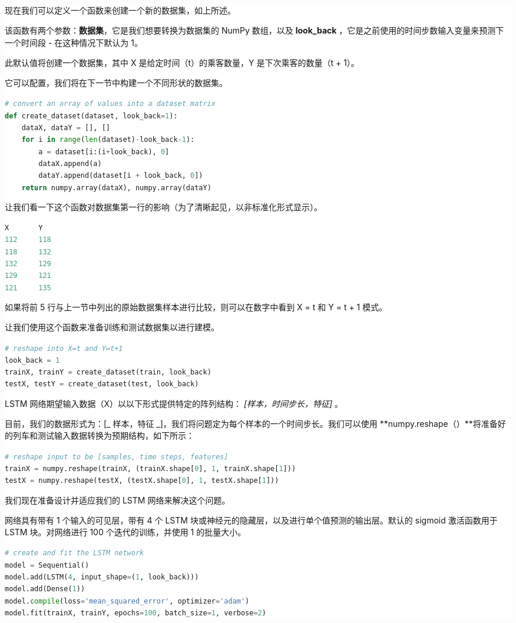 现在我们可以定义一个函数来创建一个新的数据集，如上所述。

该函数有两个参数：**数据集**，它是我们想要转换为数据集的 NumPy 数组，以及 **look_back** ，它是之前使用的时间步数输入变量来预测下一个时间段 - 在这种情况下默认为 1。

此默认值将创建一个数据集，其中 X 是给定时间（t）的乘客数量，Y 是下次乘客的数量（t + 1）。

它可以配置，我们将在下一节中构建一个不同形状的数据集。

```py
# convert an array of values into a dataset matrix
def create_dataset(dataset, look_back=1):
	dataX, dataY = [], []
	for i in range(len(dataset)-look_back-1):
		a = dataset[i:(i+look_back), 0]
		dataX.append(a)
		dataY.append(dataset[i + look_back, 0])
	return numpy.array(dataX), numpy.array(dataY)
```

让我们看一下这个函数对数据集第一行的影响（为了清晰起见，以非标准化形式显示）。

```py
X		Y
112		118
118		132
132		129
129		121
121		135
```

如果将前 5 行与上一节中列出的原始数据集样本进行比较，则可以在数字中看到 X = t 和 Y = t + 1 模式。

让我们使用这个函数来准备训练和测试数据集以进行建模。

```py
# reshape into X=t and Y=t+1
look_back = 1
trainX, trainY = create_dataset(train, look_back)
testX, testY = create_dataset(test, look_back)
```

LSTM 网络期望输入数据（X）以以下形式提供特定的阵列结构： _[样本，时间步长，特征]_ 。

目前，我们的数据形式为：[_ 样本，特征 _]，我们将问题定为每个样本的一个时间步长。我们可以使用 **numpy.reshape（）**将准备好的列车和测试输入数据转换为预期结构，如下所示：

```py
# reshape input to be [samples, time steps, features]
trainX = numpy.reshape(trainX, (trainX.shape[0], 1, trainX.shape[1]))
testX = numpy.reshape(testX, (testX.shape[0], 1, testX.shape[1]))
```

我们现在准备设计并适应我们的 LSTM 网络来解决这个问题。

网络具有带有 1 个输入的可见层，带有 4 个 LSTM 块或神经元的隐藏层，以及进行单个值预测的输出层。默认的 sigmoid 激活函数用于 LSTM 块。对网络进行 100 个迭代的训练，并使用 1 的批量大小。

```py
# create and fit the LSTM network
model = Sequential()
model.add(LSTM(4, input_shape=(1, look_back)))
model.add(Dense(1))
model.compile(loss='mean_squared_error', optimizer='adam')
model.fit(trainX, trainY, epochs=100, batch_size=1, verbose=2)
```
